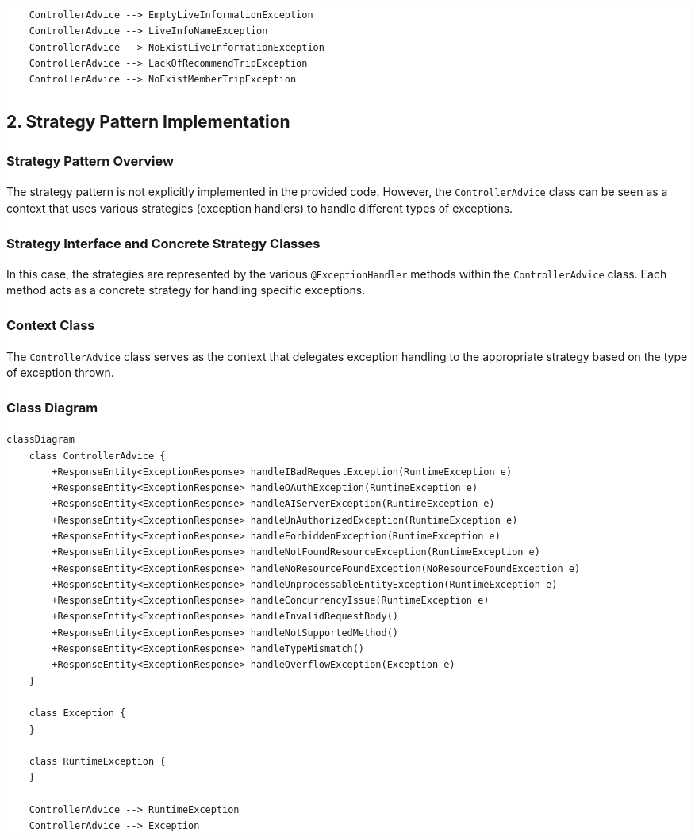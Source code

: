 ```mermaid
    ControllerAdvice --> EmptyLiveInformationException
    ControllerAdvice --> LiveInfoNameException
    ControllerAdvice --> NoExistLiveInformationException
    ControllerAdvice --> LackOfRecommendTripException
    ControllerAdvice --> NoExistMemberTripException
```

## 2. Strategy Pattern Implementation

### Strategy Pattern Overview
The strategy pattern is not explicitly implemented in the provided code. However, the `ControllerAdvice` class can be seen as a context that uses various strategies (exception handlers) to handle different types of exceptions.

### Strategy Interface and Concrete Strategy Classes
In this case, the strategies are represented by the various `@ExceptionHandler` methods within the `ControllerAdvice` class. Each method acts as a concrete strategy for handling specific exceptions.

### Context Class
The `ControllerAdvice` class serves as the context that delegates exception handling to the appropriate strategy based on the type of exception thrown.

### Class Diagram
```mermaid
classDiagram
    class ControllerAdvice {
        +ResponseEntity<ExceptionResponse> handleIBadRequestException(RuntimeException e)
        +ResponseEntity<ExceptionResponse> handleOAuthException(RuntimeException e)
        +ResponseEntity<ExceptionResponse> handleAIServerException(RuntimeException e)
        +ResponseEntity<ExceptionResponse> handleUnAuthorizedException(RuntimeException e)
        +ResponseEntity<ExceptionResponse> handleForbiddenException(RuntimeException e)
        +ResponseEntity<ExceptionResponse> handleNotFoundResourceException(RuntimeException e)
        +ResponseEntity<ExceptionResponse> handleNoResourceFoundException(NoResourceFoundException e)
        +ResponseEntity<ExceptionResponse> handleUnprocessableEntityException(RuntimeException e)
        +ResponseEntity<ExceptionResponse> handleConcurrencyIssue(RuntimeException e)
        +ResponseEntity<ExceptionResponse> handleInvalidRequestBody()
        +ResponseEntity<ExceptionResponse> handleNotSupportedMethod()
        +ResponseEntity<ExceptionResponse> handleTypeMismatch()
        +ResponseEntity<ExceptionResponse> handleOverflowException(Exception e)
    }

    class Exception {
    }

    class RuntimeException {
    }

    ControllerAdvice --> RuntimeException
    ControllerAdvice --> Exception
```
